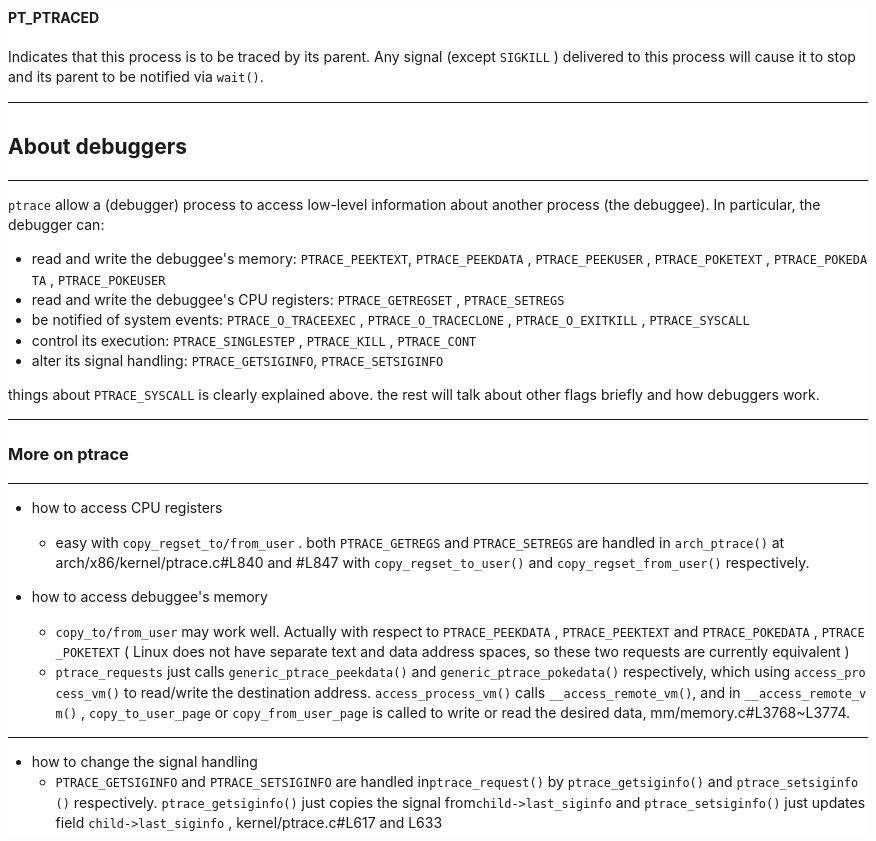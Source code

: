 #### PT_PTRACED

Indicates that this process is to be traced by its parent. Any signal (except `SIGKILL` ) delivered to this process will cause it to stop and its parent to be notified via `wait()`. 

---



## About debuggers

---

`ptrace` allow a (debugger) process to access low-level information about another process (the debuggee). 
In particular, the debugger can: 

- read and write the debuggee's memory: `PTRACE_PEEKTEXT`, `PTRACE_PEEKDATA` , `PTRACE_PEEKUSER` , `PTRACE_POKETEXT` , `PTRACE_POKEDATA`  , `PTRACE_POKEUSER` 
- read and write the debuggee's CPU registers: `PTRACE_GETREGSET` , `PTRACE_SETREGS`
- be notified of system events: `PTRACE_O_TRACEEXEC` , `PTRACE_O_TRACECLONE` , `PTRACE_O_EXITKILL` , `PTRACE_SYSCALL`
- control its execution: `PTRACE_SINGLESTEP` , `PTRACE_KILL` , `PTRACE_CONT` 
- alter its signal handling: `PTRACE_GETSIGINFO`, `PTRACE_SETSIGINFO`

things about `PTRACE_SYSCALL` is clearly explained above. the rest will talk about other flags briefly and how debuggers work. 

---


### More on ptrace

---

- how to access CPU registers
	- easy with `copy_regset_to/from_user` . both `PTRACE_GETREGS` and `PTRACE_SETREGS` are handled in `arch_ptrace()` at arch/x86/kernel/ptrace.c#L840 and #L847 with `copy_regset_to_user()` and `copy_regset_from_user()` respectively. 


- how to access debuggee's memory
	- `copy_to/from_user` may work well. Actually with respect to `PTRACE_PEEKDATA` , `PTRACE_PEEKTEXT` and `PTRACE_POKEDATA` , `PTRACE_POKETEXT` ( Linux does not have separate text and data address spaces, so these two requests are currently equivalent )
	- `ptrace_requests` just calls `generic_ptrace_peekdata()` and `generic_ptrace_pokedata()` respectively, which using `access_process_vm()` to read/write the destination address. `access_process_vm()` calls `__access_remote_vm()`, and in `__access_remote_vm()` , `copy_to_user_page` or `copy_from_user_page` is called to write or read the desired data, mm/memory.c#L3768~L3774. 

---

- how to change the signal handling
	- `PTRACE_GETSIGINFO` and `PTRACE_SETSIGINFO`  are handled in`ptrace_request()` by `ptrace_getsiginfo()` and `ptrace_setsiginfo()` respectively. `ptrace_getsiginfo()` just copies the signal from`child->last_siginfo` and `ptrace_setsiginfo()` just updates field `child->last_siginfo` , kernel/ptrace.c#L617 and L633
